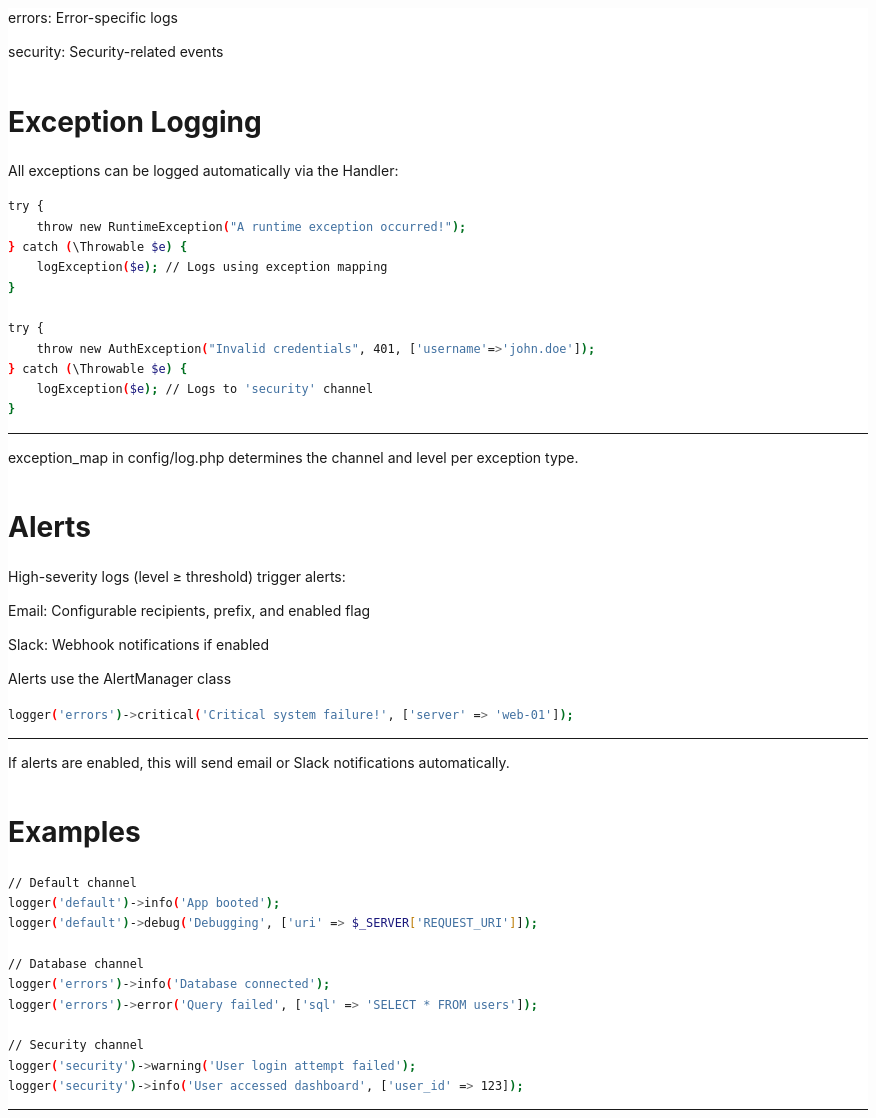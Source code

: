 errors: Error-specific logs

security: Security-related events

# Exception Logging

All exceptions can be logged automatically via the Handler:
```bash
try {
    throw new RuntimeException("A runtime exception occurred!");
} catch (\Throwable $e) {
    logException($e); // Logs using exception mapping
}

try {
    throw new AuthException("Invalid credentials", 401, ['username'=>'john.doe']);
} catch (\Throwable $e) {
    logException($e); // Logs to 'security' channel
}
```
---

exception_map in config/log.php determines the channel and level per exception type.

# Alerts

High-severity logs (level ≥ threshold) trigger alerts:

Email: Configurable recipients, prefix, and enabled flag

Slack: Webhook notifications if enabled

Alerts use the AlertManager class
```bash
logger('errors')->critical('Critical system failure!', ['server' => 'web-01']);
```

---
If alerts are enabled, this will send email or Slack notifications automatically.

# Examples
```bash 
// Default channel
logger('default')->info('App booted');
logger('default')->debug('Debugging', ['uri' => $_SERVER['REQUEST_URI']]);

// Database channel
logger('errors')->info('Database connected');
logger('errors')->error('Query failed', ['sql' => 'SELECT * FROM users']);

// Security channel
logger('security')->warning('User login attempt failed');
logger('security')->info('User accessed dashboard', ['user_id' => 123]);

``` 

---
